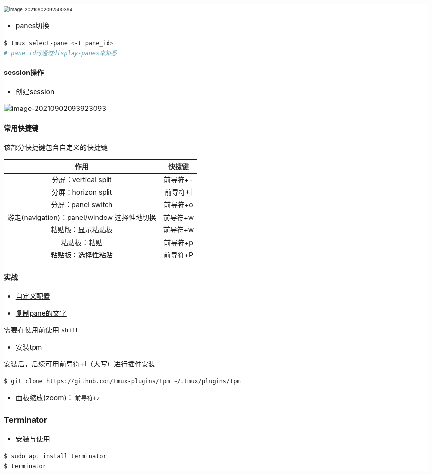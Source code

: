 <img src="https://natsu-akatsuki.oss-cn-guangzhou.aliyuncs.com/img/image-20210902092500394.png" alt="image-20210902092500394" style="zoom:67%; " />

* panes切换

```bash
$ tmux select-pane <-t pane_id>
# pane id可通过display-panes来知悉
```

#### session操作

* 创建session

![image-20210902093923093](https://natsu-akatsuki.oss-cn-guangzhou.aliyuncs.com/img/image-20210902093923093.png)

#### 常用快捷键

该部分快捷键包含自定义的快捷键

|                    作用                     |  快捷键   |
| :-----------------------------------------: | :-------: |
|            分屏：vertical split             | 前导符+-  |
|             分屏：horizon split             | 前导符+\| |
|             分屏：panel switch              | 前导符+o  |
| 游走(navigation)：panel/window 选择性地切换 | 前导符+w  |
|             粘贴版：显示粘贴板              | 前导符+w  |
|                粘贴板：粘贴                 | 前导符+p  |
|             粘贴板：选择性粘贴              | 前导符+P  |

#### 实战

- [自定义配置](https://github.com/Natsu-Akatsuki/MyTmux)

- [复制pane的文字](https://blog.csdn.net/RobertFlame/article/details/92794332)

需要在使用前使用 `shift`

- 安装tpm

安装后，后续可用前导符+I（大写）进行插件安装

```bash
$ git clone https://github.com/tmux-plugins/tpm ~/.tmux/plugins/tpm
```

- 面板缩放(zoom)： `前导符+z`

### Terminator

* 安装与使用

```bash
$ sudo apt install terminator
$ terminator
```
